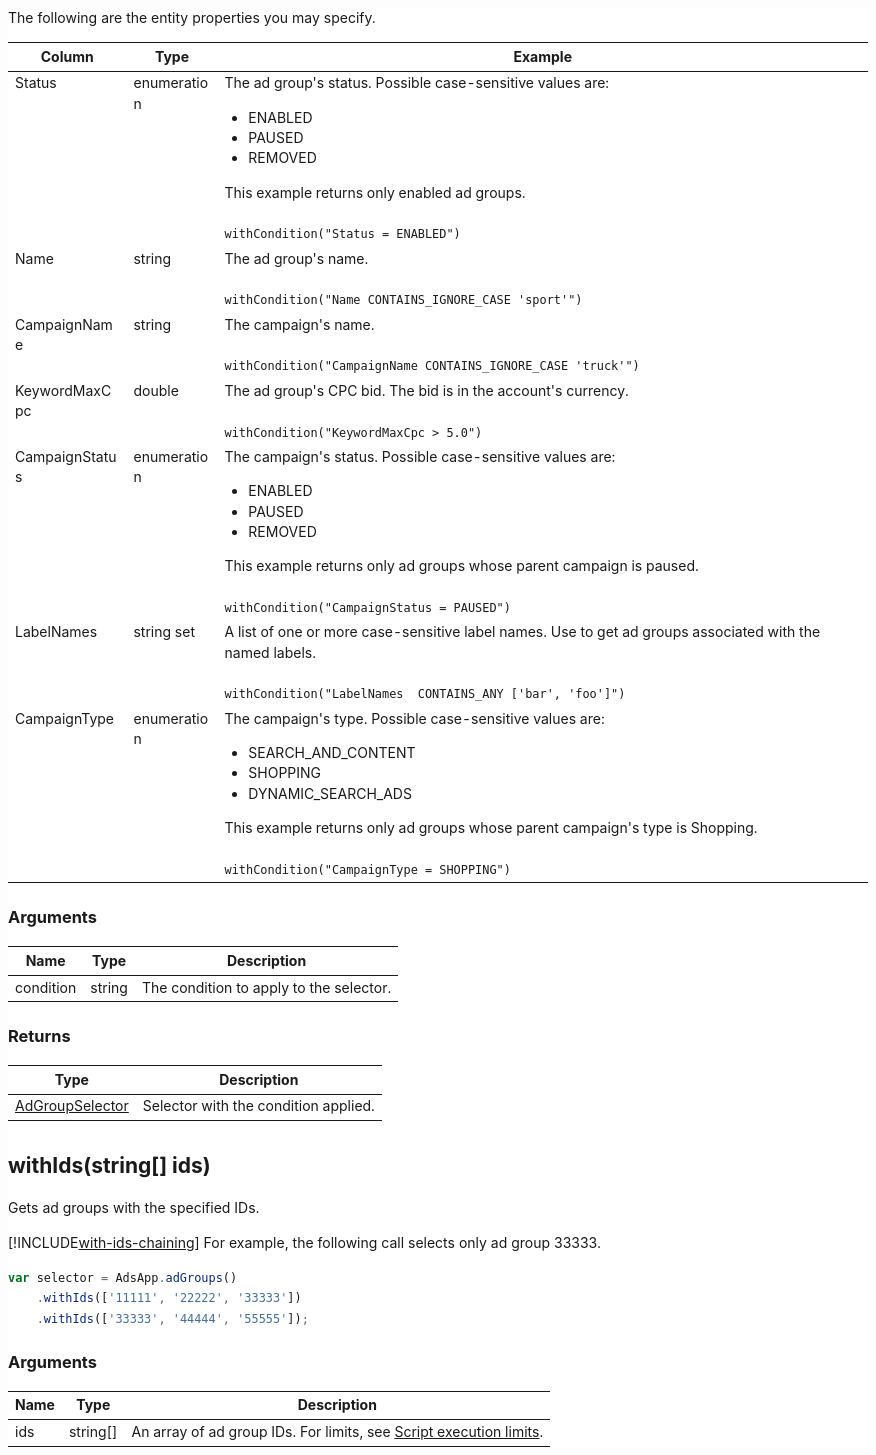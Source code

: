 The following are the entity properties you may specify.

|Column|Type|Example|
|-|-|-
Status|enumeration|The ad group's status. Possible case-sensitive values are: <ul><li>ENABLED</li><li>PAUSED</li><li>REMOVED</li></ul>This example returns only enabled ad groups.<br /><br />`withCondition("Status = ENABLED")`
Name|string|The ad group's name.<br /><br />`withCondition("Name CONTAINS_IGNORE_CASE 'sport'")`
CampaignName|string|The campaign's name.<br /><br />`withCondition("CampaignName CONTAINS_IGNORE_CASE 'truck'")`
KeywordMaxCpc|double|The ad group's CPC bid. The bid is in the account's currency.<br /><br />`withCondition("KeywordMaxCpc > 5.0")`
CampaignStatus|enumeration|The campaign's status. Possible case-sensitive values are: <ul><li>ENABLED</li><li>PAUSED</li><li>REMOVED</li></ul>This example returns only ad groups whose parent campaign is paused.<br /><br />`withCondition("CampaignStatus = PAUSED")`
LabelNames|string set|A list of one or more case-sensitive label names. Use to get ad groups associated with the named labels.<br /><br />`withCondition("LabelNames  CONTAINS_ANY ['bar', 'foo']")`
CampaignType|enumeration|The campaign's type. Possible case-sensitive values are: <ul><li>SEARCH_AND_CONTENT</li><li>SHOPPING</li><li>DYNAMIC_SEARCH_ADS</li></ul>This example returns only ad groups whose parent campaign's type is Shopping.<br /><br />`withCondition("CampaignType = SHOPPING")`


### Arguments
|Name|Type|Description|
|-|-|-
condition|string|The condition to apply to the selector.

### Returns
|Type|Description|
|-|-
[AdGroupSelector](./AdGroupSelector.md)|Selector with the condition applied.

## <a name="withids-string-ids-"></a>withIds(string[] ids)
Gets ad groups with the specified IDs. 

[!INCLUDE[with-ids-chaining](../includes/with-ids-chaining.md)] For example, the following call selects only ad group 33333.

```javascript
var selector = AdsApp.adGroups()
    .withIds(['11111', '22222', '33333'])
    .withIds(['33333', '44444', '55555']);
```

### Arguments
|Name|Type|Description|
|-|-|-
ids|string[]|An array of ad group IDs. For limits, see [Script execution limits](../concepts/execution-limits.md).
